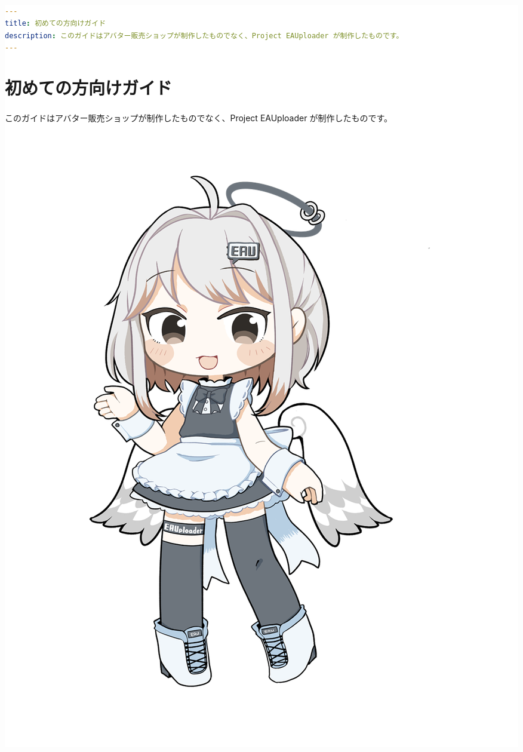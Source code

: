 ```yaml
---
title: 初めての方向けガイド
description: このガイドはアバター販売ショップが制作したものでなく、Project EAUploader が制作したものです。
---
```


# 初めての方向けガイド

このガイドはアバター販売ショップが制作したものでなく、Project EAUploader が制作したものです。

![公式キャラクター　いあ　デザイン　えびごはん](../../../../../assets/ea.png)